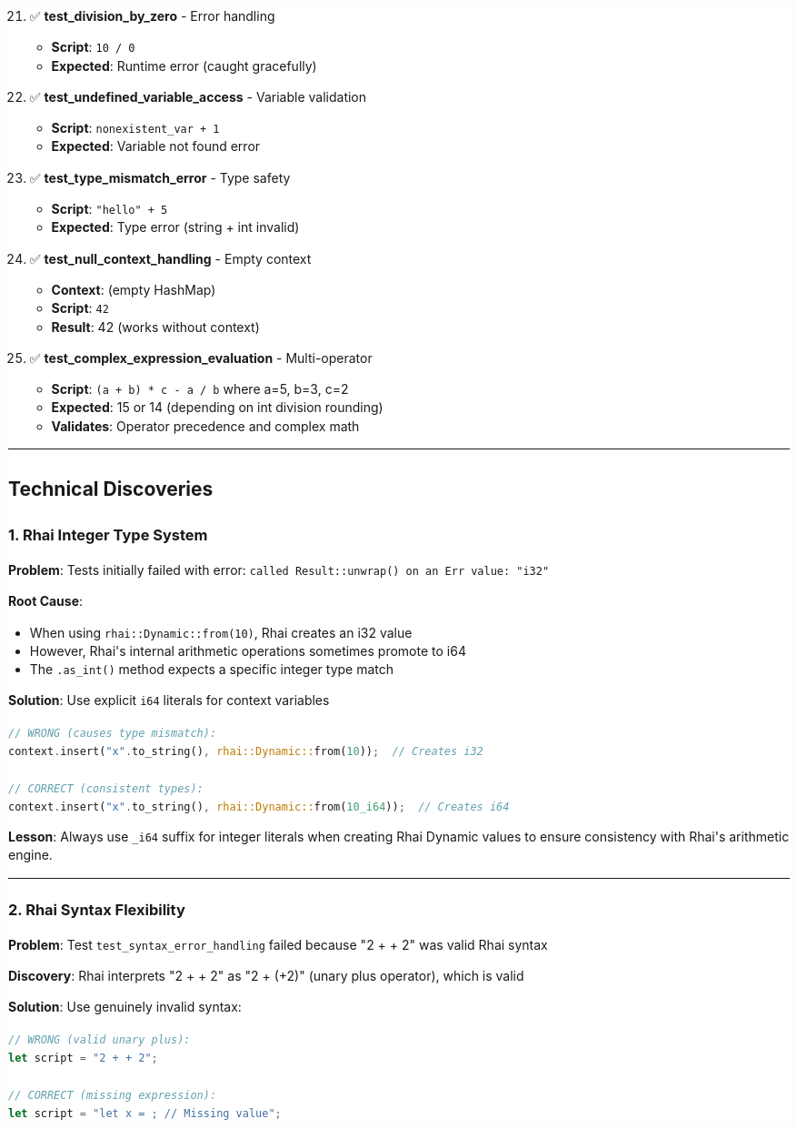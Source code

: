 21. ✅ **test_division_by_zero** - Error handling
    - **Script**: `10 / 0`
    - **Expected**: Runtime error (caught gracefully)

22. ✅ **test_undefined_variable_access** - Variable validation
    - **Script**: `nonexistent_var + 1`
    - **Expected**: Variable not found error

23. ✅ **test_type_mismatch_error** - Type safety
    - **Script**: `"hello" + 5`
    - **Expected**: Type error (string + int invalid)

24. ✅ **test_null_context_handling** - Empty context
    - **Context**: (empty HashMap)
    - **Script**: `42`
    - **Result**: 42 (works without context)

25. ✅ **test_complex_expression_evaluation** - Multi-operator
    - **Script**: `(a + b) * c - a / b` where a=5, b=3, c=2
    - **Expected**: 15 or 14 (depending on int division rounding)
    - **Validates**: Operator precedence and complex math

---

## Technical Discoveries

### 1. Rhai Integer Type System

**Problem**: Tests initially failed with error: `called Result::unwrap() on an Err value: "i32"`

**Root Cause**: 
- When using `rhai::Dynamic::from(10)`, Rhai creates an i32 value
- However, Rhai's internal arithmetic operations sometimes promote to i64
- The `.as_int()` method expects a specific integer type match

**Solution**: Use explicit `i64` literals for context variables
```rust
// WRONG (causes type mismatch):
context.insert("x".to_string(), rhai::Dynamic::from(10));  // Creates i32

// CORRECT (consistent types):
context.insert("x".to_string(), rhai::Dynamic::from(10_i64));  // Creates i64
```

**Lesson**: Always use `_i64` suffix for integer literals when creating Rhai Dynamic values to ensure consistency with Rhai's arithmetic engine.

---

### 2. Rhai Syntax Flexibility

**Problem**: Test `test_syntax_error_handling` failed because "2 + + 2" was valid Rhai syntax

**Discovery**: Rhai interprets "2 + + 2" as "2 + (+2)" (unary plus operator), which is valid

**Solution**: Use genuinely invalid syntax:
```rust
// WRONG (valid unary plus):
let script = "2 + + 2";

// CORRECT (missing expression):
let script = "let x = ; // Missing value";
```
